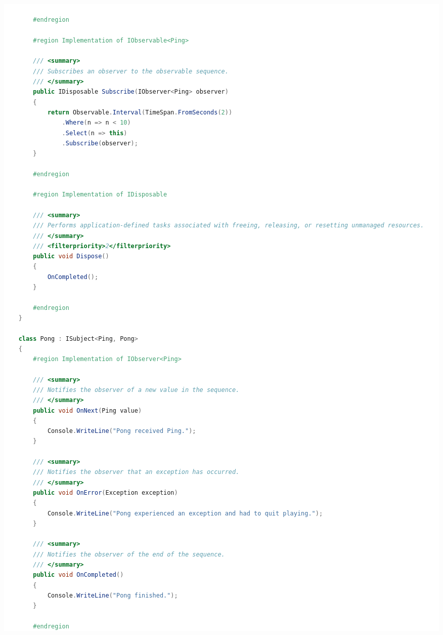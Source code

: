 ```C#

        #endregion

        #region Implementation of IObservable<Ping>

        /// <summary>
        /// Subscribes an observer to the observable sequence.
        /// </summary>
        public IDisposable Subscribe(IObserver<Ping> observer)
        {
            return Observable.Interval(TimeSpan.FromSeconds(2))
                .Where(n => n < 10)
                .Select(n => this)
                .Subscribe(observer);
        }

        #endregion

        #region Implementation of IDisposable

        /// <summary>
        /// Performs application-defined tasks associated with freeing, releasing, or resetting unmanaged resources.
        /// </summary>
        /// <filterpriority>2</filterpriority>
        public void Dispose()
        {
            OnCompleted();
        }

        #endregion
    }

    class Pong : ISubject<Ping, Pong>
    {
        #region Implementation of IObserver<Ping>

        /// <summary>
        /// Notifies the observer of a new value in the sequence.
        /// </summary>
        public void OnNext(Ping value)
        {
            Console.WriteLine("Pong received Ping.");
        }

        /// <summary>
        /// Notifies the observer that an exception has occurred.
        /// </summary>
        public void OnError(Exception exception)
        {
            Console.WriteLine("Pong experienced an exception and had to quit playing.");
        }

        /// <summary>
        /// Notifies the observer of the end of the sequence.
        /// </summary>
        public void OnCompleted()
        {
            Console.WriteLine("Pong finished.");
        }

        #endregion

```